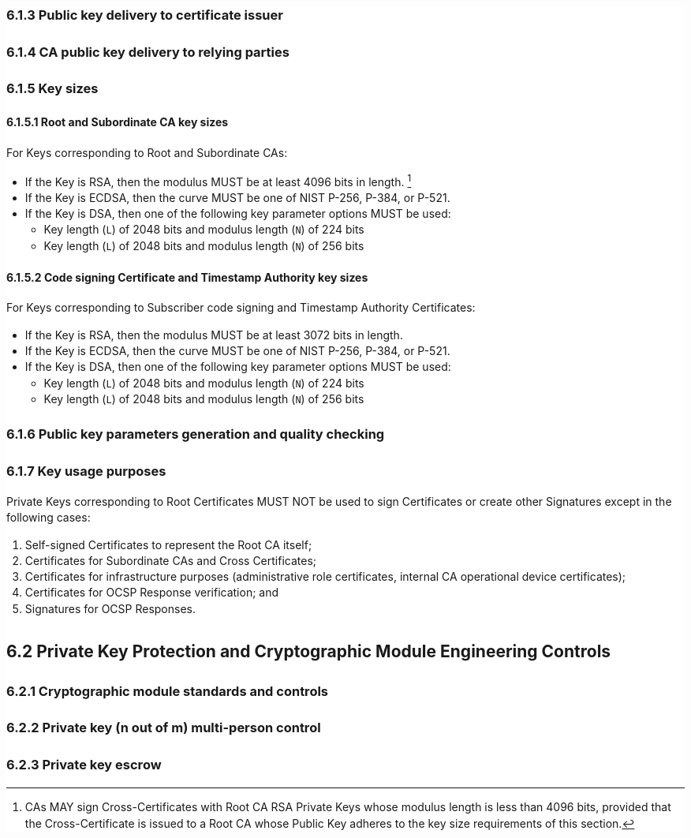### 6.1.3 Public key delivery to certificate issuer

### 6.1.4 CA public key delivery to relying parties

### 6.1.5 Key sizes

#### 6.1.5.1 Root and Subordinate CA key sizes

For Keys corresponding to Root and Subordinate CAs:

* If the Key is RSA, then the modulus MUST be at least 4096 bits in length. [^legacy_key_length]
* If the Key is ECDSA, then the curve MUST be one of NIST P-256, P-384, or P-521.
* If the Key is DSA, then one of the following key parameter options MUST be used:
  * Key length (`L`) of 2048 bits and modulus length (`N`) of 224 bits
  * Key length (`L`) of 2048 bits and modulus length (`N`) of 256 bits

[^legacy_key_length]: CAs MAY sign Cross-Certificates with Root CA RSA Private Keys whose modulus length is less than 4096 bits, provided that the Cross-Certificate is issued to a Root CA whose Public Key adheres to the key size requirements of this section. 

#### 6.1.5.2 Code signing Certificate and Timestamp Authority key sizes

For Keys corresponding to Subscriber code signing and Timestamp Authority Certificates:

* If the Key is RSA, then the modulus MUST be at least 3072 bits in length.
* If the Key is ECDSA, then the curve MUST be one of NIST P-256, P-384, or P-521.
* If the Key is DSA, then one of the following key parameter options MUST be used:
  * Key length (`L`) of 2048 bits and modulus length (`N`) of 224 bits
  * Key length (`L`) of 2048 bits and modulus length (`N`) of 256 bits

### 6.1.6 Public key parameters generation and quality checking

### 6.1.7 Key usage purposes

Private Keys corresponding to Root Certificates MUST NOT be used to sign Certificates or create other Signatures except in the following cases:

1.  Self-signed Certificates to represent the Root CA itself;
2.  Certificates for Subordinate CAs and Cross Certificates;
3.  Certificates for infrastructure purposes (administrative role certificates, internal CA operational device certificates);
4.  Certificates for OCSP Response verification; and
5.  Signatures for OCSP Responses.

## 6.2 Private Key Protection and Cryptographic Module Engineering Controls

### 6.2.1 Cryptographic module standards and controls

### 6.2.2 Private key (n out of m) multi-person control

### 6.2.3 Private key escrow


[^*]: Backdating the `revocationDate` field is an exception to best practice described in RFC 5280 (section 5.3.2); however, these Requirements specify the use of the `revocationDate` field to convey the “invalidity date” to support Application Software Supplier software implementations that process the `revocationDate` field as the date when the Certificate is first considered to be invalid.